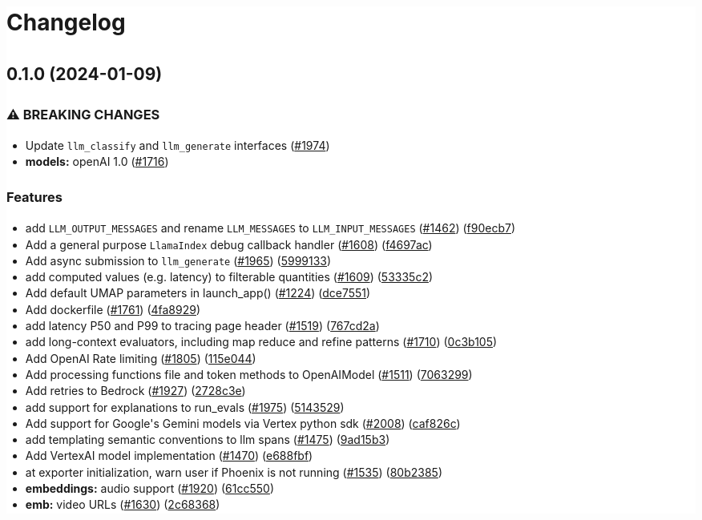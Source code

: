 # Changelog

## 0.1.0 (2024-01-09)


### ⚠ BREAKING CHANGES

* Update `llm_classify` and `llm_generate` interfaces ([#1974](https://github.com/techthiyanes/phoenix/issues/1974))
* **models:** openAI 1.0 ([#1716](https://github.com/techthiyanes/phoenix/issues/1716))

### Features

* add `LLM_OUTPUT_MESSAGES` and rename `LLM_MESSAGES` to `LLM_INPUT_MESSAGES` ([#1462](https://github.com/techthiyanes/phoenix/issues/1462)) ([f90ecb7](https://github.com/techthiyanes/phoenix/commit/f90ecb7b094906b08f23e50053351d3bb54ebca6))
* Add a general purpose `LlamaIndex` debug callback handler ([#1608](https://github.com/techthiyanes/phoenix/issues/1608)) ([f4697ac](https://github.com/techthiyanes/phoenix/commit/f4697ac1010fb1345bbc5752bb985afecb0ed257))
* Add async submission to `llm_generate` ([#1965](https://github.com/techthiyanes/phoenix/issues/1965)) ([5999133](https://github.com/techthiyanes/phoenix/commit/59991331c93d4f994f00745124b73602d84cc95d))
* add computed values (e.g. latency) to filterable quantities ([#1609](https://github.com/techthiyanes/phoenix/issues/1609)) ([53335c2](https://github.com/techthiyanes/phoenix/commit/53335c2ec67c083a42cb4271393d0974fdec8dc6))
* Add default UMAP parameters in launch_app() ([#1224](https://github.com/techthiyanes/phoenix/issues/1224)) ([dce7551](https://github.com/techthiyanes/phoenix/commit/dce7551d00dd37e0ee005bafeed1757b0f5013bd))
* Add dockerfile ([#1761](https://github.com/techthiyanes/phoenix/issues/1761)) ([4fa8929](https://github.com/techthiyanes/phoenix/commit/4fa8929f4103e9961a8df0eb059b8df149ed648f))
* add latency P50 and P99 to tracing page header ([#1519](https://github.com/techthiyanes/phoenix/issues/1519)) ([767cd2a](https://github.com/techthiyanes/phoenix/commit/767cd2a293ad8846d32489722cbce66f36478d9f))
* add long-context evaluators, including map reduce and refine patterns ([#1710](https://github.com/techthiyanes/phoenix/issues/1710)) ([0c3b105](https://github.com/techthiyanes/phoenix/commit/0c3b1053f95b88e234ed3ccfffa50b27f48dc359))
* Add OpenAI Rate limiting ([#1805](https://github.com/techthiyanes/phoenix/issues/1805)) ([115e044](https://github.com/techthiyanes/phoenix/commit/115e04478f7192bdb4aa7b7a1cd0a5bd950fb03c))
* Add processing functions file and token methods to OpenAIModel ([#1511](https://github.com/techthiyanes/phoenix/issues/1511)) ([7063299](https://github.com/techthiyanes/phoenix/commit/7063299e88880669f723a1192f16dd214b5ed426))
* Add retries to Bedrock ([#1927](https://github.com/techthiyanes/phoenix/issues/1927)) ([2728c3e](https://github.com/techthiyanes/phoenix/commit/2728c3e75927ca34e05c83336b3a8e9f5476466e))
* add support for explanations to run_evals ([#1975](https://github.com/techthiyanes/phoenix/issues/1975)) ([5143529](https://github.com/techthiyanes/phoenix/commit/51435297538c83542f7df6ba5860a50ef71307cf))
* Add support for Google's Gemini models via Vertex python sdk ([#2008](https://github.com/techthiyanes/phoenix/issues/2008)) ([caf826c](https://github.com/techthiyanes/phoenix/commit/caf826c8ced9f8840d3150f7d466bdc2295d2054))
* add templating semantic conventions to llm spans ([#1475](https://github.com/techthiyanes/phoenix/issues/1475)) ([9ad15b3](https://github.com/techthiyanes/phoenix/commit/9ad15b363430e7ba9c12919540eff9fe7eed79e5))
* Add VertexAI model implementation ([#1470](https://github.com/techthiyanes/phoenix/issues/1470)) ([e688fbf](https://github.com/techthiyanes/phoenix/commit/e688fbf1e7748bac49db7bcdda0f202b87fbfbf1))
* at exporter initialization, warn user if Phoenix is not running ([#1535](https://github.com/techthiyanes/phoenix/issues/1535)) ([80b2385](https://github.com/techthiyanes/phoenix/commit/80b23852b26fdf2d269cfd26a52b1677895b4ae2))
* **embeddings:** audio support ([#1920](https://github.com/techthiyanes/phoenix/issues/1920)) ([61cc550](https://github.com/techthiyanes/phoenix/commit/61cc55074c7381746886131c19e06d92a33f8489))
* **emb:** video URLs ([#1630](https://github.com/techthiyanes/phoenix/issues/1630)) ([2c68368](https://github.com/techthiyanes/phoenix/commit/2c6836825025f5f0154d3af367fd460167121488))